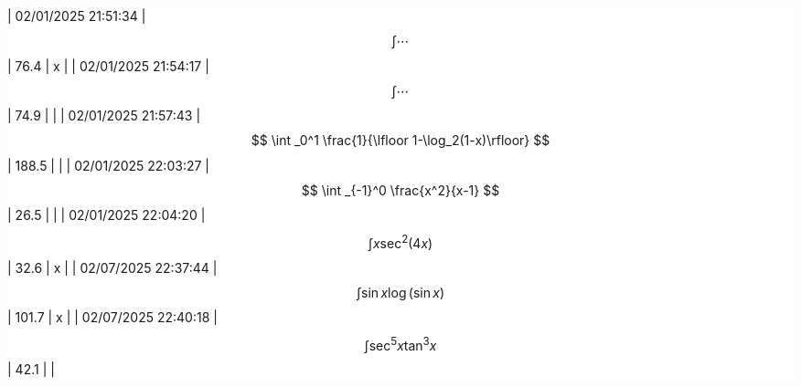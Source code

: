 | 02/01/2025 21:51:34 | $$ \int \cdots $$ | 76.4 | x |
| 02/01/2025 21:54:17 | $$ \int \cdots $$ | 74.9 |  |
| 02/01/2025 21:57:43 | $$ \int _0^1 \frac{1}{\lfloor 1-\log_2(1-x)\rfloor} $$ | 188.5 |  |
| 02/01/2025 22:03:27 | $$ \int _{-1}^0 \frac{x^2}{x-1} $$ | 26.5 |  |
| 02/01/2025 22:04:20 | $$ \int x \sec^2(4x) $$ | 32.6 | x |
| 02/07/2025 22:37:44 | $$ \int \sin x \log (\sin x) $$ | 101.7 | x |
| 02/07/2025 22:40:18 | $$ \int \sec^5 x \tan^3 x $$ | 42.1 |  |